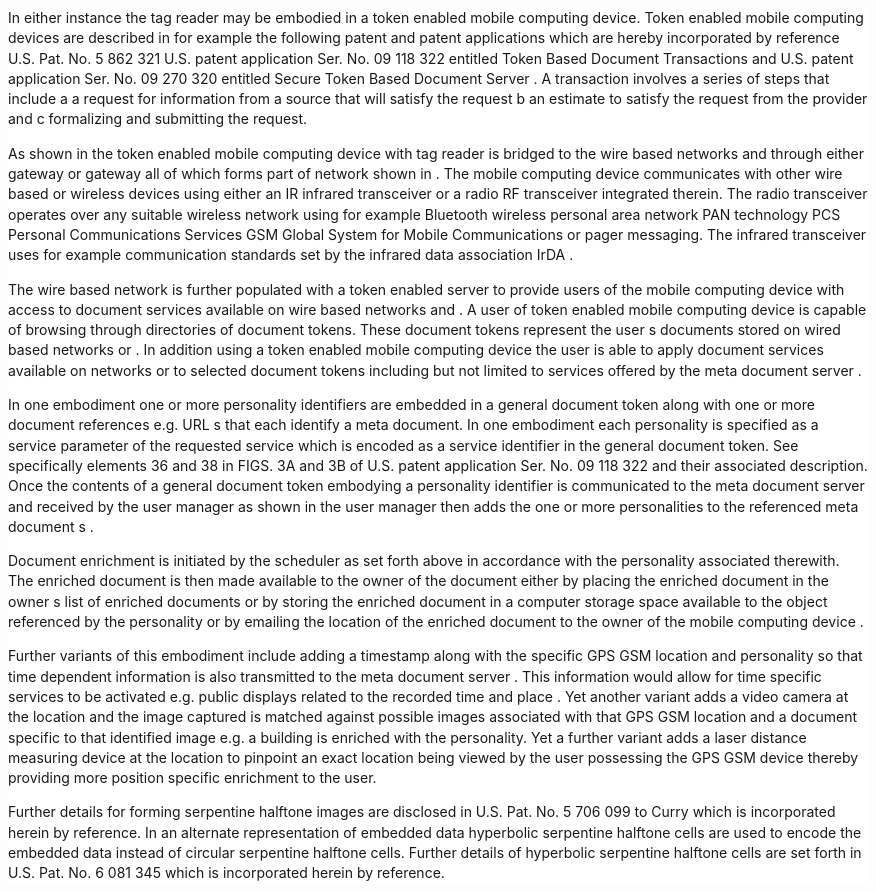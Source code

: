 In either instance the tag reader may be embodied in a token enabled mobile computing device. Token enabled mobile computing devices are described in for example the following patent and patent applications which are hereby incorporated by reference U.S. Pat. No. 5 862 321 U.S. patent application Ser. No. 09 118 322 entitled Token Based Document Transactions and U.S. patent application Ser. No. 09 270 320 entitled Secure Token Based Document Server . A transaction involves a series of steps that include a a request for information from a source that will satisfy the request b an estimate to satisfy the request from the provider and c formalizing and submitting the request.

As shown in the token enabled mobile computing device with tag reader is bridged to the wire based networks and through either gateway or gateway all of which forms part of network shown in . The mobile computing device communicates with other wire based or wireless devices using either an IR infrared transceiver or a radio RF transceiver integrated therein. The radio transceiver operates over any suitable wireless network using for example Bluetooth wireless personal area network PAN technology PCS Personal Communications Services GSM Global System for Mobile Communications or pager messaging. The infrared transceiver uses for example communication standards set by the infrared data association IrDA .

The wire based network is further populated with a token enabled server to provide users of the mobile computing device with access to document services available on wire based networks and . A user of token enabled mobile computing device is capable of browsing through directories of document tokens. These document tokens represent the user s documents stored on wired based networks or . In addition using a token enabled mobile computing device the user is able to apply document services available on networks or to selected document tokens including but not limited to services offered by the meta document server .

In one embodiment one or more personality identifiers are embedded in a general document token along with one or more document references e.g. URL s that each identify a meta document. In one embodiment each personality is specified as a service parameter of the requested service which is encoded as a service identifier in the general document token. See specifically elements 36 and 38 in FIGS. 3A and 3B of U.S. patent application Ser. No. 09 118 322 and their associated description. Once the contents of a general document token embodying a personality identifier is communicated to the meta document server and received by the user manager as shown in the user manager then adds the one or more personalities to the referenced meta document s .

Document enrichment is initiated by the scheduler as set forth above in accordance with the personality associated therewith. The enriched document is then made available to the owner of the document either by placing the enriched document in the owner s list of enriched documents or by storing the enriched document in a computer storage space available to the object referenced by the personality or by emailing the location of the enriched document to the owner of the mobile computing device .

Further variants of this embodiment include adding a timestamp along with the specific GPS GSM location and personality so that time dependent information is also transmitted to the meta document server . This information would allow for time specific services to be activated e.g. public displays related to the recorded time and place . Yet another variant adds a video camera at the location and the image captured is matched against possible images associated with that GPS GSM location and a document specific to that identified image e.g. a building is enriched with the personality. Yet a further variant adds a laser distance measuring device at the location to pinpoint an exact location being viewed by the user possessing the GPS GSM device thereby providing more position specific enrichment to the user.

Further details for forming serpentine halftone images are disclosed in U.S. Pat. No. 5 706 099 to Curry which is incorporated herein by reference. In an alternate representation of embedded data hyperbolic serpentine halftone cells are used to encode the embedded data instead of circular serpentine halftone cells. Further details of hyperbolic serpentine halftone cells are set forth in U.S. Pat. No. 6 081 345 which is incorporated herein by reference.
